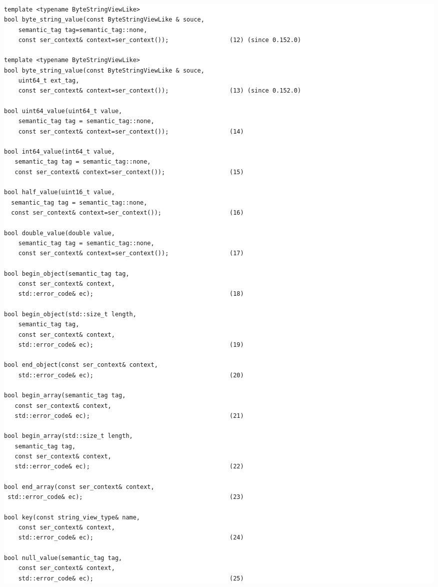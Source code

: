     template <typename ByteStringViewLike>
    bool byte_string_value(const ByteStringViewLike & souce, 
        semantic_tag tag=semantic_tag::none, 
        const ser_context& context=ser_context());                 (12) (since 0.152.0)

    template <typename ByteStringViewLike>
    bool byte_string_value(const ByteStringViewLike & souce, 
        uint64_t ext_tag, 
        const ser_context& context=ser_context());                 (13) (since 0.152.0)

    bool uint64_value(uint64_t value, 
        semantic_tag tag = semantic_tag::none, 
        const ser_context& context=ser_context());                 (14)

    bool int64_value(int64_t value, 
       semantic_tag tag = semantic_tag::none, 
       const ser_context& context=ser_context());                  (15)

    bool half_value(uint16_t value, 
      semantic_tag tag = semantic_tag::none, 
      const ser_context& context=ser_context());                   (16)

    bool double_value(double value, 
        semantic_tag tag = semantic_tag::none, 
        const ser_context& context=ser_context());                 (17)

    bool begin_object(semantic_tag tag,
        const ser_context& context,
        std::error_code& ec);                                      (18)

    bool begin_object(std::size_t length, 
        semantic_tag tag, 
        const ser_context& context,
        std::error_code& ec);                                      (19)

    bool end_object(const ser_context& context, 
        std::error_code& ec);                                      (20)

    bool begin_array(semantic_tag tag, 
       const ser_context& context, 
       std::error_code& ec);                                       (21)

    bool begin_array(std::size_t length, 
       semantic_tag tag, 
       const ser_context& context, 
       std::error_code& ec);                                       (22)

    bool end_array(const ser_context& context, 
     std::error_code& ec);                                         (23)

    bool key(const string_view_type& name, 
        const ser_context& context, 
        std::error_code& ec);                                      (24)

    bool null_value(semantic_tag tag,
        const ser_context& context,
        std::error_code& ec);                                      (25) 
